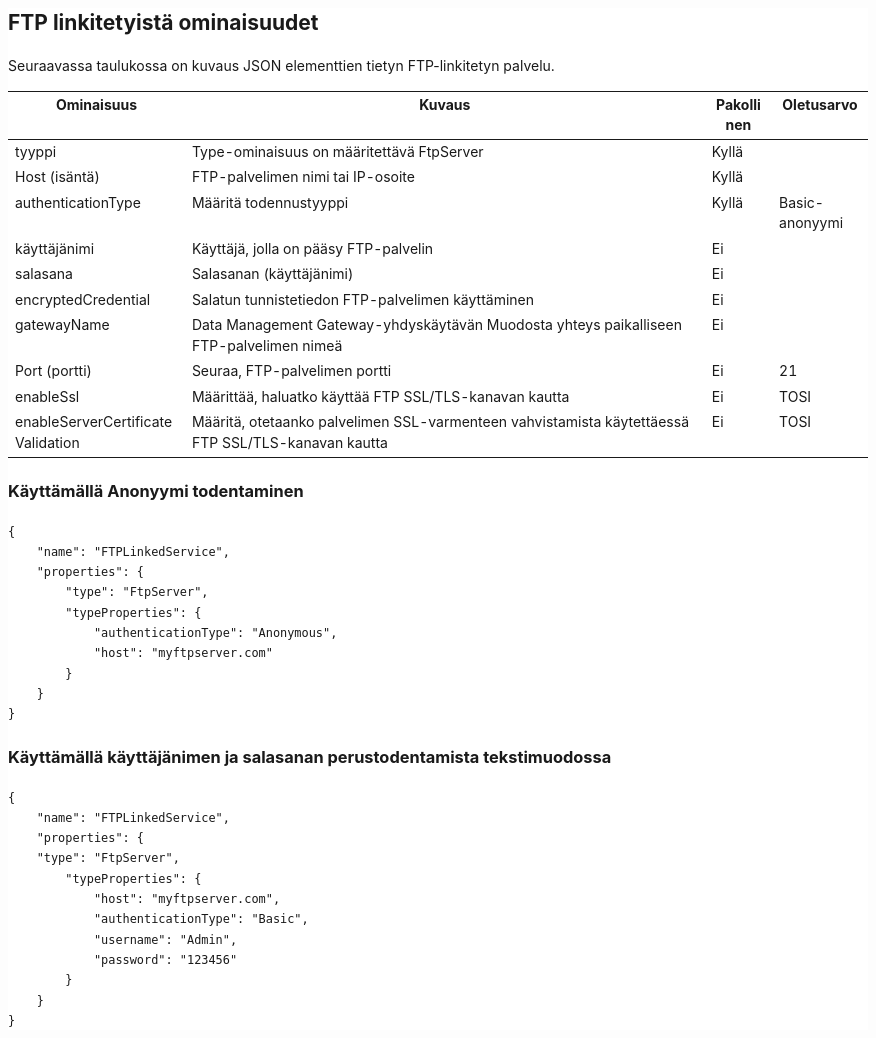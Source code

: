 ## <a name="ftp-linked-service-properties"></a>FTP linkitetyistä ominaisuudet

Seuraavassa taulukossa on kuvaus JSON elementtien tietyn FTP-linkitetyn palvelu.

| Ominaisuus | Kuvaus | Pakollinen | Oletusarvo |
| -------- | ----------- | -------- | ------- | 
| tyyppi | Type-ominaisuus on määritettävä FtpServer | Kyllä | &nbsp;
| Host (isäntä) | FTP-palvelimen nimi tai IP-osoite | Kyllä | &nbsp;
| authenticationType | Määritä todennustyyppi | Kyllä | Basic-anonyymi |
| käyttäjänimi | Käyttäjä, jolla on pääsy FTP-palvelin | Ei | &nbsp;
| salasana | Salasanan (käyttäjänimi) | Ei | &nbsp;
| encryptedCredential | Salatun tunnistetiedon FTP-palvelimen käyttäminen | Ei | &nbsp;
| gatewayName | Data Management Gateway-yhdyskäytävän Muodosta yhteys paikalliseen FTP-palvelimen nimeä | Ei    | &nbsp;
| Port (portti) | Seuraa, FTP-palvelimen portti | Ei | 21 |
| enableSsl | Määrittää, haluatko käyttää FTP SSL/TLS-kanavan kautta | Ei | TOSI | 
| enableServerCertificateValidation | Määritä, otetaanko palvelimen SSL-varmenteen vahvistamista käytettäessä FTP SSL/TLS-kanavan kautta | Ei | TOSI | 

### <a name="using-anonymous-authentication"></a>Käyttämällä Anonyymi todentaminen

    {
        "name": "FTPLinkedService",
        "properties": {
            "type": "FtpServer",
            "typeProperties": {     
                "authenticationType": "Anonymous",
                "host": "myftpserver.com"
            }
        }
    }

### <a name="using-username-and-password-in-plain-text-for-basic-authentication"></a>Käyttämällä käyttäjänimen ja salasanan perustodentamista tekstimuodossa
    
    {
        "name": "FTPLinkedService",
        "properties": {
        "type": "FtpServer",
            "typeProperties": {
                "host": "myftpserver.com",
                "authenticationType": "Basic",
                "username": "Admin",
                "password": "123456"
            }
        }
    }
